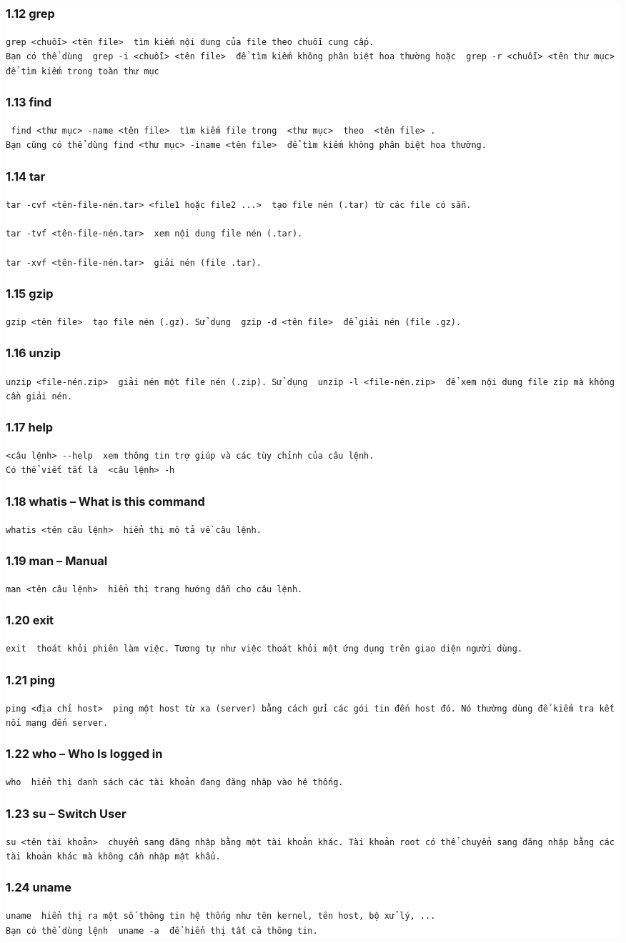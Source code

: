 ### 1.12 grep
    grep <chuỗi> <tên file>  tìm kiếm nội dung của file theo chuỗi cung cấp.
    Bạn có thể dùng  grep -i <chuỗi> <tên file>  để tìm kiếm không phân biệt hoa thường hoặc  grep -r <chuỗi> <tên thư mục>  để tìm kiếm trong toàn thư mục

### 1.13 find
     find <thư mục> -name <tên file>  tìm kiếm file trong  <thư mục>  theo  <tên file> .
    Bạn cũng có thể dùng find <thư mục> -iname <tên file>  để tìm kiếm không phân biệt hoa thường.

### 1.14 tar
    tar -cvf <tên-file-nén.tar> <file1 hoặc file2 ...>  tạo file nén (.tar) từ các file có sẵn. 

    tar -tvf <tên-file-nén.tar>  xem nội dung file nén (.tar).  

    tar -xvf <tên-file-nén.tar>  giải nén (file .tar).

### 1.15 gzip
    gzip <tên file>  tạo file nén (.gz). Sử dụng  gzip -d <tên file>  để giải nén (file .gz).

### 1.16 unzip
    unzip <file-nén.zip>  giải nén một file nén (.zip). Sử dụng  unzip -l <file-nén.zip>  để xem nội dung file zip mà không cần giải nén.

### 1.17 help
    <câu lệnh> --help  xem thông tin trợ giúp và các tùy chỉnh của câu lệnh.
    Có thể viết tắt là  <câu lệnh> -h 

### 1.18 whatis – What is this command
    whatis <tên câu lệnh>  hiển thị mô tả về câu lệnh.

### 1.19 man – Manual
    man <tên câu lệnh> ​ hiển thị trang hướng dẫn cho câu lệnh.

### 1.20 exit
    exit ​ thoát khỏi phiên làm việc. Tương tự như việc thoát khỏi một ứng dụng trên giao diện người dùng.

### 1.21 ping
    ping <địa chỉ host> ​ ping một host từ xa (server) bằng cách gửi các gói tin đến host đó. Nó thường dùng để kiểm tra kết nối mạng đến server.

### 1.22 who – Who Is logged in
    who ​ hiển thị danh sách các tài khoản đang đăng nhập vào hệ thống.

### 1.23 su – Switch User
    su <tên tài khoản> ​ chuyển sang đăng nhập bằng một tài khoản khác. Tài khoản root có thể chuyển sang đăng nhập bằng các tài khoản khác mà không cần nhập mật khẩu.

### 1.24 uname
    uname ​ hiển thị ra một số thông tin hệ thống như tên kernel, tên host, bộ xử lý, ...
    Bạn có thể dùng lệnh  uname -a ​ để hiển thị tất cả thông tin.
